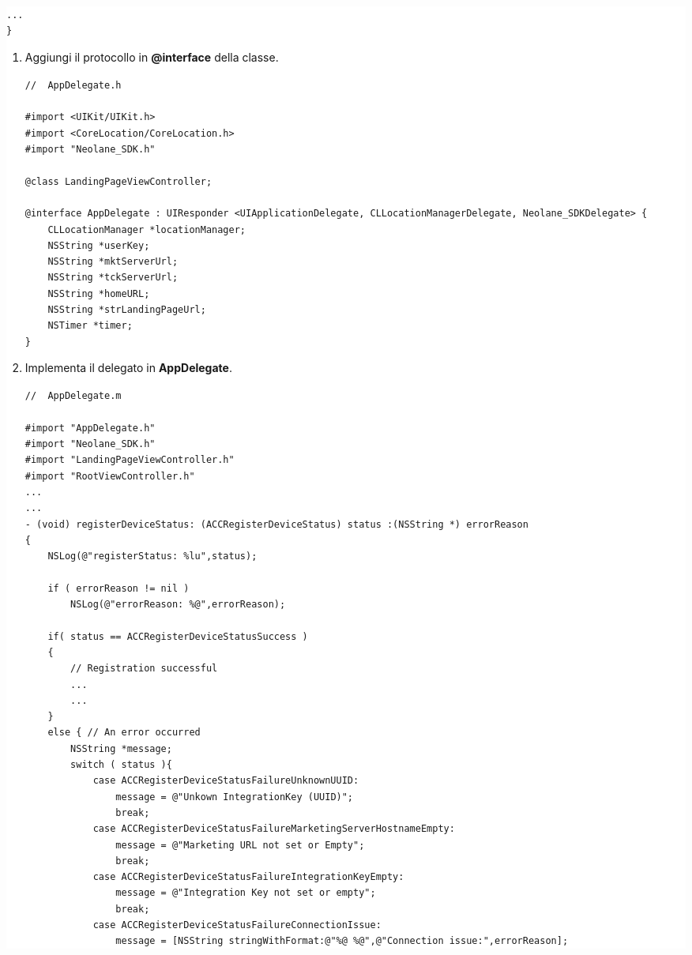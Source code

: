    ```
   ...
   }
   ```

1. Aggiungi il protocollo in **@interface** della classe.

   ```
   //  AppDelegate.h
   
   #import <UIKit/UIKit.h>
   #import <CoreLocation/CoreLocation.h>
   #import "Neolane_SDK.h"
   
   @class LandingPageViewController;
   
   @interface AppDelegate : UIResponder <UIApplicationDelegate, CLLocationManagerDelegate, Neolane_SDKDelegate> {
       CLLocationManager *locationManager;
       NSString *userKey;
       NSString *mktServerUrl;
       NSString *tckServerUrl;
       NSString *homeURL;
       NSString *strLandingPageUrl;
       NSTimer *timer;
   }
   ```

1. Implementa il delegato in **AppDelegate**.

   ```
   //  AppDelegate.m
   
   #import "AppDelegate.h"
   #import "Neolane_SDK.h"
   #import "LandingPageViewController.h"
   #import "RootViewController.h"
   ...
   ...
   - (void) registerDeviceStatus: (ACCRegisterDeviceStatus) status :(NSString *) errorReason
   {
       NSLog(@"registerStatus: %lu",status);
   
       if ( errorReason != nil )
           NSLog(@"errorReason: %@",errorReason);
   
       if( status == ACCRegisterDeviceStatusSuccess )
       {
           // Registration successful
           ...
           ...
       }
       else { // An error occurred
           NSString *message;
           switch ( status ){
               case ACCRegisterDeviceStatusFailureUnknownUUID:
                   message = @"Unkown IntegrationKey (UUID)";
                   break;
               case ACCRegisterDeviceStatusFailureMarketingServerHostnameEmpty:
                   message = @"Marketing URL not set or Empty";
                   break;
               case ACCRegisterDeviceStatusFailureIntegrationKeyEmpty:
                   message = @"Integration Key not set or empty";
                   break;
               case ACCRegisterDeviceStatusFailureConnectionIssue:
                   message = [NSString stringWithFormat:@"%@ %@",@"Connection issue:",errorReason];
   ```